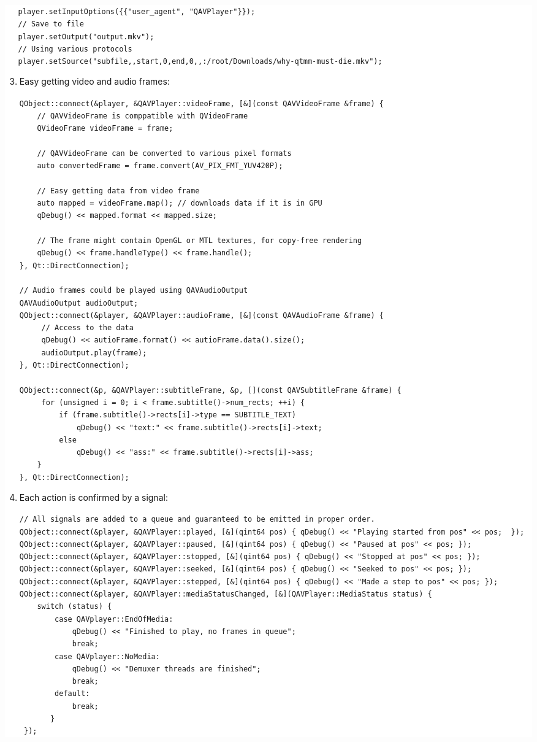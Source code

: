        player.setInputOptions({{"user_agent", "QAVPlayer"}});
       // Save to file
       player.setOutput("output.mkv");
       // Using various protocols
       player.setSource("subfile,,start,0,end,0,,:/root/Downloads/why-qtmm-must-die.mkv");

3. Easy getting video and audio frames:

       QObject::connect(&player, &QAVPlayer::videoFrame, [&](const QAVVideoFrame &frame) {
           // QAVVideoFrame is comppatible with QVideoFrame
           QVideoFrame videoFrame = frame;
           
           // QAVVideoFrame can be converted to various pixel formats
           auto convertedFrame = frame.convert(AV_PIX_FMT_YUV420P);
           
           // Easy getting data from video frame
           auto mapped = videoFrame.map(); // downloads data if it is in GPU
           qDebug() << mapped.format << mapped.size;
           
           // The frame might contain OpenGL or MTL textures, for copy-free rendering
           qDebug() << frame.handleType() << frame.handle();
       }, Qt::DirectConnection);

       // Audio frames could be played using QAVAudioOutput
       QAVAudioOutput audioOutput;
       QObject::connect(&player, &QAVPlayer::audioFrame, [&](const QAVAudioFrame &frame) { 
            // Access to the data
            qDebug() << autioFrame.format() << autioFrame.data().size();
            audioOutput.play(frame);
       }, Qt::DirectConnection);
       
       QObject::connect(&p, &QAVPlayer::subtitleFrame, &p, [](const QAVSubtitleFrame &frame) {
            for (unsigned i = 0; i < frame.subtitle()->num_rects; ++i) {
                if (frame.subtitle()->rects[i]->type == SUBTITLE_TEXT)
                    qDebug() << "text:" << frame.subtitle()->rects[i]->text;
                else
                    qDebug() << "ass:" << frame.subtitle()->rects[i]->ass;
           }
       }, Qt::DirectConnection);
       

4. Each action is confirmed by a signal:

       // All signals are added to a queue and guaranteed to be emitted in proper order.
       QObject::connect(&player, &QAVPlayer::played, [&](qint64 pos) { qDebug() << "Playing started from pos" << pos;  });
       QObject::connect(&player, &QAVPlayer::paused, [&](qint64 pos) { qDebug() << "Paused at pos" << pos; });
       QObject::connect(&player, &QAVPlayer::stopped, [&](qint64 pos) { qDebug() << "Stopped at pos" << pos; });
       QObject::connect(&player, &QAVPlayer::seeked, [&](qint64 pos) { qDebug() << "Seeked to pos" << pos; });
       QObject::connect(&player, &QAVPlayer::stepped, [&](qint64 pos) { qDebug() << "Made a step to pos" << pos; });
       QObject::connect(&player, &QAVPlayer::mediaStatusChanged, [&](QAVPlayer::MediaStatus status) { 
           switch (status) {
               case QAVplayer::EndOfMedia:
                   qDebug() << "Finished to play, no frames in queue"; 
                   break;
               case QAVplayer::NoMedia:
                   qDebug() << "Demuxer threads are finished";
                   break;
               default:
                   break;
              }
        });
    